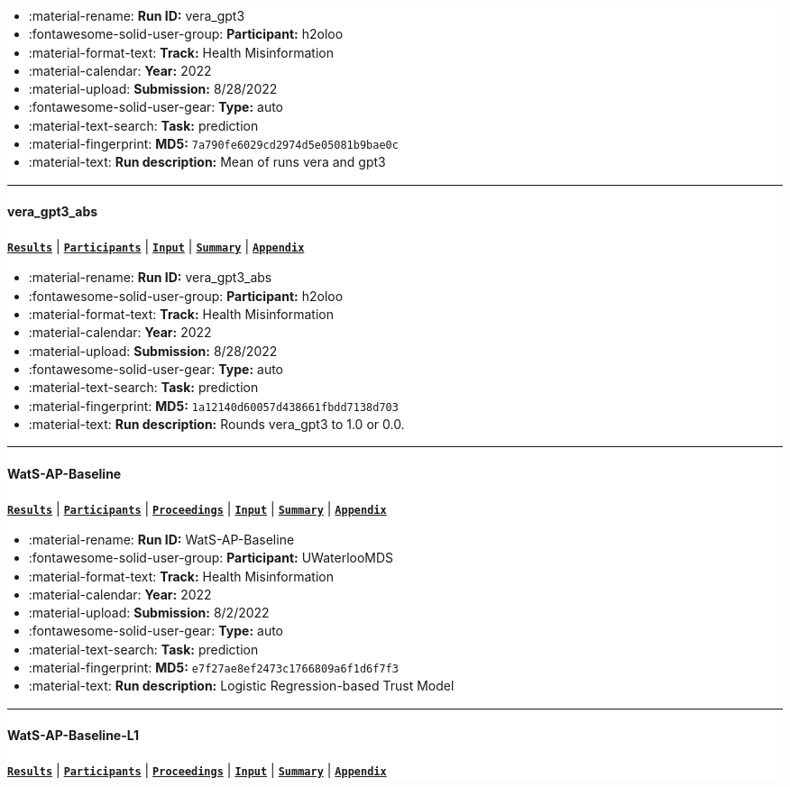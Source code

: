 - :material-rename: **Run ID:** vera_gpt3 
- :fontawesome-solid-user-group: **Participant:** h2oloo 
- :material-format-text: **Track:** Health Misinformation 
- :material-calendar: **Year:** 2022 
- :material-upload: **Submission:** 8/28/2022 
- :fontawesome-solid-user-gear: **Type:** auto 
- :material-text-search: **Task:** prediction 
- :material-fingerprint: **MD5:** `7a790fe6029cd2974d5e05081b9bae0c` 
- :material-text: **Run description:** Mean of runs vera and gpt3 

---
#### vera_gpt3_abs 
[**`Results`**](./results.md#vera_gpt3_abs) | [**`Participants`**](./participants.md#h2oloo) | [**`Input`**](https://trec.nist.gov/results/trec31/misinfo/input.vera_gpt3_abs.gz) | [**`Summary`**](https://trec.nist.gov/results/trec31/misinfo/summary.vera_gpt3_abs) | [**`Appendix`**](https://trec.nist.gov/pubs/trec31/appendices/misinfo/vera_gpt3_abs.pdf) 

- :material-rename: **Run ID:** vera_gpt3_abs 
- :fontawesome-solid-user-group: **Participant:** h2oloo 
- :material-format-text: **Track:** Health Misinformation 
- :material-calendar: **Year:** 2022 
- :material-upload: **Submission:** 8/28/2022 
- :fontawesome-solid-user-gear: **Type:** auto 
- :material-text-search: **Task:** prediction 
- :material-fingerprint: **MD5:** `1a12140d60057d438661fbdd7138d703` 
- :material-text: **Run description:** Rounds vera_gpt3 to 1.0 or 0.0. 

---
#### WatS-AP-Baseline 
[**`Results`**](./results.md#wats-ap-baseline) | [**`Participants`**](./participants.md#uwaterloomds) | [**`Proceedings`**](./proceedings.md#uwaterloomds-at-the-trec-2022-health-misinformation-track) | [**`Input`**](https://trec.nist.gov/results/trec31/misinfo/input.WatS-AP-Baseline.gz) | [**`Summary`**](https://trec.nist.gov/results/trec31/misinfo/summary.WatS-AP-Baseline) | [**`Appendix`**](https://trec.nist.gov/pubs/trec31/appendices/misinfo/WatS-AP-Baseline.pdf) 

- :material-rename: **Run ID:** WatS-AP-Baseline 
- :fontawesome-solid-user-group: **Participant:** UWaterlooMDS 
- :material-format-text: **Track:** Health Misinformation 
- :material-calendar: **Year:** 2022 
- :material-upload: **Submission:** 8/2/2022 
- :fontawesome-solid-user-gear: **Type:** auto 
- :material-text-search: **Task:** prediction 
- :material-fingerprint: **MD5:** `e7f27ae8ef2473c1766809a6f1d6f7f3` 
- :material-text: **Run description:** Logistic Regression-based Trust Model 

---
#### WatS-AP-Baseline-L1 
[**`Results`**](./results.md#wats-ap-baseline-l1) | [**`Participants`**](./participants.md#uwaterloomds) | [**`Proceedings`**](./proceedings.md#uwaterloomds-at-the-trec-2022-health-misinformation-track) | [**`Input`**](https://trec.nist.gov/results/trec31/misinfo/input.WatS-AP-Baseline-L1.gz) | [**`Summary`**](https://trec.nist.gov/results/trec31/misinfo/summary.WatS-AP-Baseline-L1) | [**`Appendix`**](https://trec.nist.gov/pubs/trec31/appendices/misinfo/WatS-AP-Baseline-L1.pdf) 
